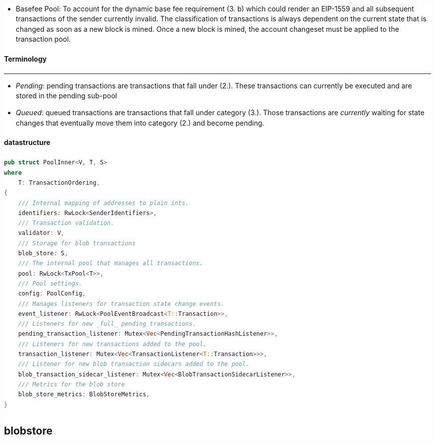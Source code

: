 - Basefee Pool: To account for the dynamic base fee requirement (3. b) which could render an EIP-1559 and all subsequent transactions of the sender currently invalid. The classification of transactions is always dependent on the current state that is changed as soon as a new block is mined. Once a new block is mined, the account changeset must be applied
to the transaction pool.

#### Terminology
----
- _Pending_: pending transactions are transactions that fall under (2.). These transactions can currently be executed and are stored in the pending sub-pool


- _Queued_: queued transactions are transactions that fall under category (3.). Those transactions are _currently_ waiting for state changes that eventually move them into category (2.) and become pending.

#### datastructure
```rust
pub struct PoolInner<V, T, S>
where
    T: TransactionOrdering,
{
    /// Internal mapping of addresses to plain ints.
    identifiers: RwLock<SenderIdentifiers>,
    /// Transaction validation.
    validator: V,
    /// Storage for blob transactions
    blob_store: S,
    /// The internal pool that manages all transactions.
    pool: RwLock<TxPool<T>>,
    /// Pool settings.
    config: PoolConfig,
    /// Manages listeners for transaction state change events.
    event_listener: RwLock<PoolEventBroadcast<T::Transaction>>,
    /// Listeners for new _full_ pending transactions.
    pending_transaction_listener: Mutex<Vec<PendingTransactionHashListener>>,
    /// Listeners for new transactions added to the pool.
    transaction_listener: Mutex<Vec<TransactionListener<T::Transaction>>>,
    /// Listener for new blob transaction sidecars added to the pool.
    blob_transaction_sidecar_listener: Mutex<Vec<BlobTransactionSidecarListener>>,
    /// Metrics for the blob store
    blob_store_metrics: BlobStoreMetrics,
}

```
 ## blobstore

